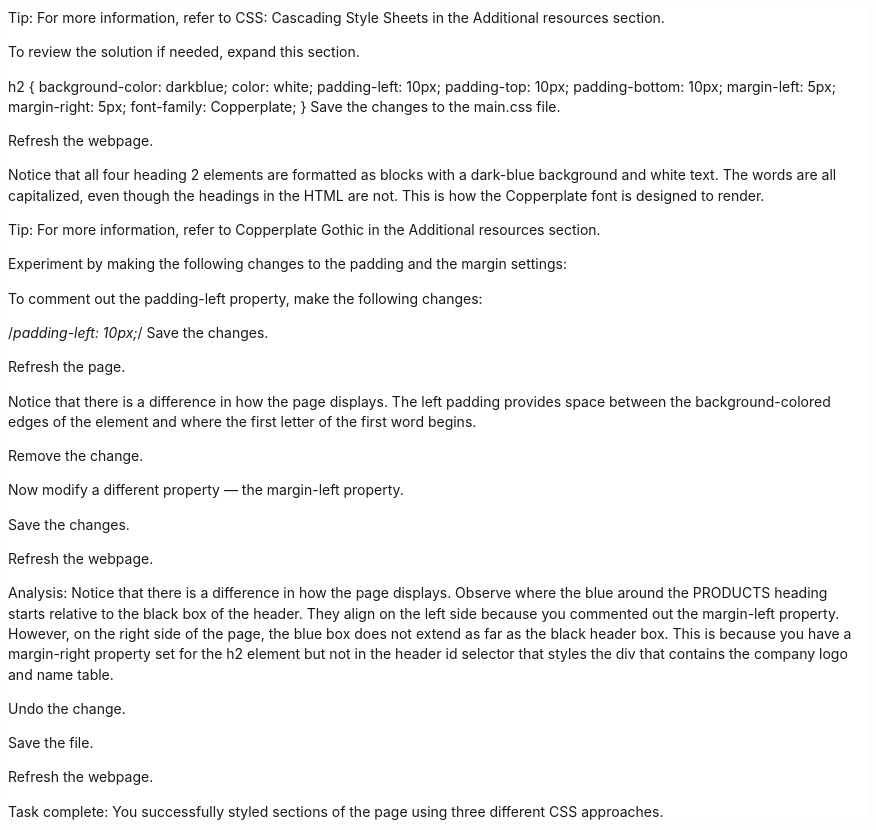  Tip: For more information, refer to CSS: Cascading Style Sheets in the Additional resources section.

To review the solution if needed, expand this section.

h2 {
    background-color: darkblue;
    color: white;
    padding-left: 10px;
    padding-top: 10px;
    padding-bottom: 10px;
    margin-left: 5px;
    margin-right: 5px;
    font-family: Copperplate;
}
Save the changes to the main.css file.

Refresh the webpage.

Notice that all four heading 2 elements are formatted as blocks with a dark-blue background and white text. The words are all capitalized, even though the headings in the HTML are not. This is how the Copperplate font is designed to render.

 Tip: For more information, refer to Copperplate Gothic in the Additional resources section.

Experiment by making the following changes to the padding and the margin settings:

To comment out the padding-left property, make the following changes:


/*padding-left: 10px;*/
Save the changes.

Refresh the page.

Notice that there is a difference in how the page displays. The left padding provides space between the background-colored edges of the element and where the first letter of the first word begins.

Remove the change.

Now modify a different property — the margin-left property.

Save the changes.

Refresh the webpage.

 Analysis: Notice that there is a difference in how the page displays. Observe where the blue around the PRODUCTS heading starts relative to the black box of the header. They align on the left side because you commented out the margin-left property. However, on the right side of the page, the blue box does not extend as far as the black header box. This is because you have a margin-right property set for the h2 element but not in the header id selector that styles the div that contains the company logo and name table.

Undo the change.

Save the file.

Refresh the webpage.

 Task complete: You successfully styled sections of the page using three different CSS approaches.
